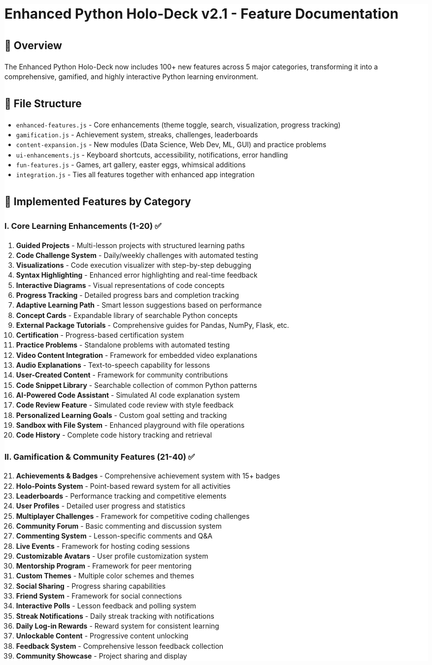 # Enhanced Python Holo-Deck v2.1 - Feature Documentation

## 🚀 Overview
The Enhanced Python Holo-Deck now includes 100+ new features across 5 major categories, transforming it into a comprehensive, gamified, and highly interactive Python learning environment.

## 📁 File Structure
- `enhanced-features.js` - Core enhancements (theme toggle, search, visualization, progress tracking)
- `gamification.js` - Achievement system, streaks, challenges, leaderboards
- `content-expansion.js` - New modules (Data Science, Web Dev, ML, GUI) and practice problems
- `ui-enhancements.js` - Keyboard shortcuts, accessibility, notifications, error handling
- `fun-features.js` - Games, art gallery, easter eggs, whimsical additions
- `integration.js` - Ties all features together with enhanced app integration

## 🎯 Implemented Features by Category

### I. Core Learning Enhancements (1-20) ✅
1. **Guided Projects** - Multi-lesson projects with structured learning paths
2. **Code Challenge System** - Daily/weekly challenges with automated testing
3. **Visualizations** - Code execution visualizer with step-by-step debugging
4. **Syntax Highlighting** - Enhanced error highlighting and real-time feedback
5. **Interactive Diagrams** - Visual representations of code concepts
6. **Progress Tracking** - Detailed progress bars and completion tracking
7. **Adaptive Learning Path** - Smart lesson suggestions based on performance
8. **Concept Cards** - Expandable library of searchable Python concepts
9. **External Package Tutorials** - Comprehensive guides for Pandas, NumPy, Flask, etc.
10. **Certification** - Progress-based certification system
11. **Practice Problems** - Standalone problems with automated testing
12. **Video Content Integration** - Framework for embedded video explanations
13. **Audio Explanations** - Text-to-speech capability for lessons
14. **User-Created Content** - Framework for community contributions
15. **Code Snippet Library** - Searchable collection of common Python patterns
16. **AI-Powered Code Assistant** - Simulated AI code explanation system
17. **Code Review Feature** - Simulated code review with style feedback
18. **Personalized Learning Goals** - Custom goal setting and tracking
19. **Sandbox with File System** - Enhanced playground with file operations
20. **Code History** - Complete code history tracking and retrieval

### II. Gamification & Community Features (21-40) ✅
21. **Achievements & Badges** - Comprehensive achievement system with 15+ badges
22. **Holo-Points System** - Point-based reward system for all activities
23. **Leaderboards** - Performance tracking and competitive elements
24. **User Profiles** - Detailed user progress and statistics
25. **Multiplayer Challenges** - Framework for competitive coding challenges
26. **Community Forum** - Basic commenting and discussion system
27. **Commenting System** - Lesson-specific comments and Q&A
28. **Live Events** - Framework for hosting coding sessions
29. **Customizable Avatars** - User profile customization system
30. **Mentorship Program** - Framework for peer mentoring
31. **Custom Themes** - Multiple color schemes and themes
32. **Social Sharing** - Progress sharing capabilities
33. **Friend System** - Framework for social connections
34. **Interactive Polls** - Lesson feedback and polling system
35. **Streak Notifications** - Daily streak tracking with notifications
36. **Daily Log-in Rewards** - Reward system for consistent learning
37. **Unlockable Content** - Progressive content unlocking
38. **Feedback System** - Comprehensive lesson feedback collection
39. **Community Showcase** - Project sharing and display